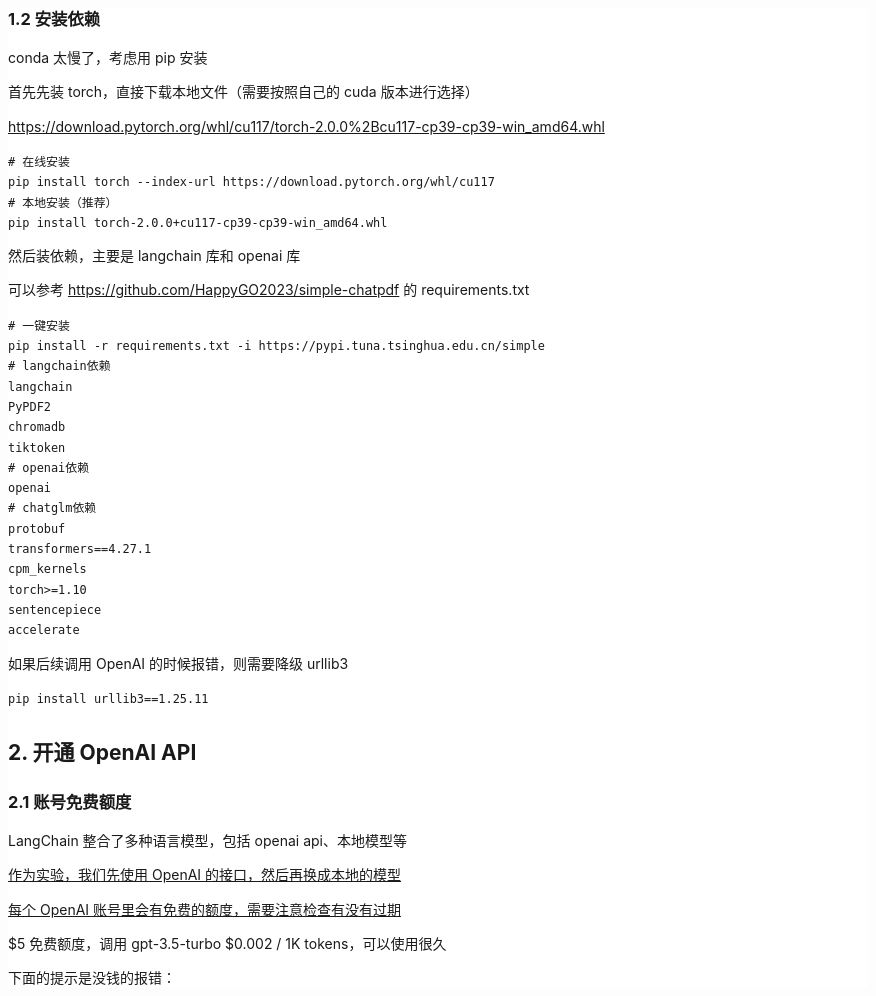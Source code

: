 ### 1.2 安装依赖

conda 太慢了，考虑用 pip 安装

首先先装 torch，直接下载本地文件（需要按照自己的 cuda 版本进行选择）

https://download.pytorch.org/whl/cu117/torch-2.0.0%2Bcu117-cp39-cp39-win_amd64.whl

```shell
# 在线安装
pip install torch --index-url https://download.pytorch.org/whl/cu117
# 本地安装（推荐）
pip install torch-2.0.0+cu117-cp39-cp39-win_amd64.whl
```

然后装依赖，主要是 langchain 库和 openai 库

可以参考 https://github.com/HappyGO2023/simple-chatpdf 的 requirements.txt

```shell
# 一键安装
pip install -r requirements.txt -i https://pypi.tuna.tsinghua.edu.cn/simple
# langchain依赖
langchain
PyPDF2
chromadb
tiktoken
# openai依赖
openai
# chatglm依赖
protobuf
transformers==4.27.1
cpm_kernels
torch>=1.10
sentencepiece
accelerate
```

如果后续调用 OpenAI 的时候报错，则需要降级 urllib3

```shell
pip install urllib3==1.25.11
```

## 2. 开通 OpenAI API

### 2.1 账号免费额度

LangChain 整合了多种语言模型，包括 openai api、本地模型等

<u>作为实验，我们先使用 OpenAI 的接口，然后再换成本地的模型</u>

<u>每个 OpenAI 账号里会有免费的额度，需要注意检查有没有过期</u>

\$5 免费额度，调用 gpt-3.5-turbo \$0.002 / 1K tokens，可以使用很久

下面的提示是没钱的报错：
